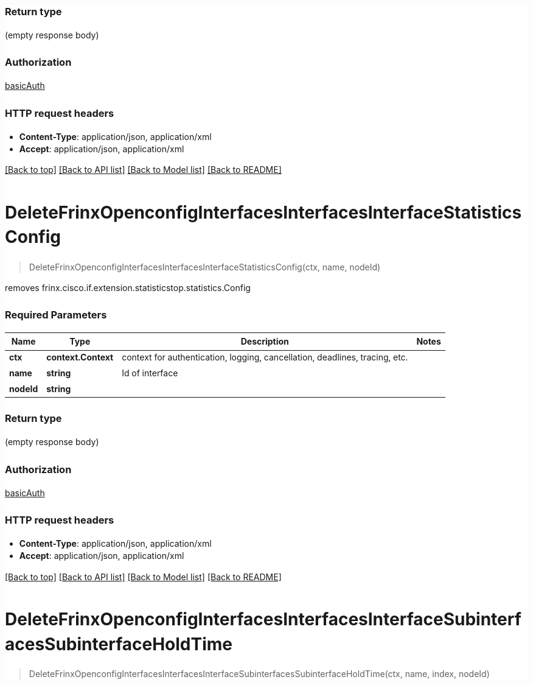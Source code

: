 ### Return type

 (empty response body)

### Authorization

[basicAuth](../README.md#basicAuth)

### HTTP request headers

 - **Content-Type**: application/json, application/xml
 - **Accept**: application/json, application/xml

[[Back to top]](#) [[Back to API list]](../README.md#documentation-for-api-endpoints) [[Back to Model list]](../README.md#documentation-for-models) [[Back to README]](../README.md)

# **DeleteFrinxOpenconfigInterfacesInterfacesInterfaceStatisticsConfig**
> DeleteFrinxOpenconfigInterfacesInterfacesInterfaceStatisticsConfig(ctx, name, nodeId)


removes frinx.cisco.if.extension.statisticstop.statistics.Config

### Required Parameters

Name | Type | Description  | Notes
------------- | ------------- | ------------- | -------------
 **ctx** | **context.Context** | context for authentication, logging, cancellation, deadlines, tracing, etc.
  **name** | **string**| Id of interface | 
  **nodeId** | **string**|  | 

### Return type

 (empty response body)

### Authorization

[basicAuth](../README.md#basicAuth)

### HTTP request headers

 - **Content-Type**: application/json, application/xml
 - **Accept**: application/json, application/xml

[[Back to top]](#) [[Back to API list]](../README.md#documentation-for-api-endpoints) [[Back to Model list]](../README.md#documentation-for-models) [[Back to README]](../README.md)

# **DeleteFrinxOpenconfigInterfacesInterfacesInterfaceSubinterfacesSubinterfaceHoldTime**
> DeleteFrinxOpenconfigInterfacesInterfacesInterfaceSubinterfacesSubinterfaceHoldTime(ctx, name, index, nodeId)
